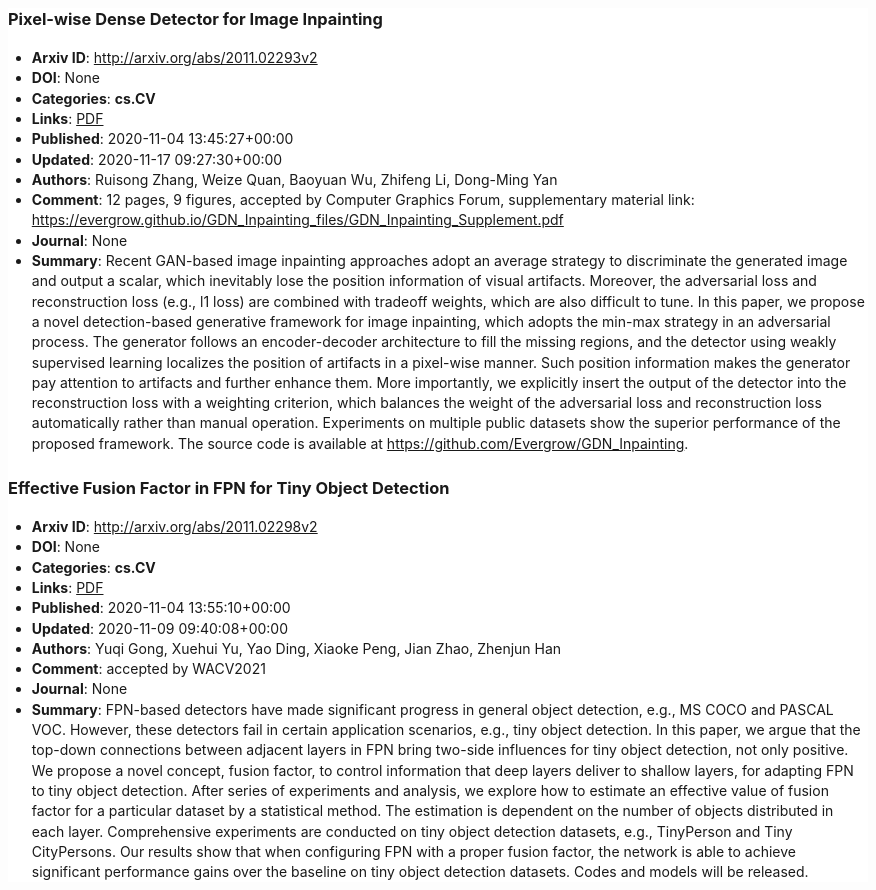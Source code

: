 


### Pixel-wise Dense Detector for Image Inpainting
- **Arxiv ID**: http://arxiv.org/abs/2011.02293v2
- **DOI**: None
- **Categories**: **cs.CV**
- **Links**: [PDF](http://arxiv.org/pdf/2011.02293v2)
- **Published**: 2020-11-04 13:45:27+00:00
- **Updated**: 2020-11-17 09:27:30+00:00
- **Authors**: Ruisong Zhang, Weize Quan, Baoyuan Wu, Zhifeng Li, Dong-Ming Yan
- **Comment**: 12 pages, 9 figures, accepted by Computer Graphics Forum,
  supplementary material link:
  https://evergrow.github.io/GDN_Inpainting_files/GDN_Inpainting_Supplement.pdf
- **Journal**: None
- **Summary**: Recent GAN-based image inpainting approaches adopt an average strategy to discriminate the generated image and output a scalar, which inevitably lose the position information of visual artifacts. Moreover, the adversarial loss and reconstruction loss (e.g., l1 loss) are combined with tradeoff weights, which are also difficult to tune. In this paper, we propose a novel detection-based generative framework for image inpainting, which adopts the min-max strategy in an adversarial process. The generator follows an encoder-decoder architecture to fill the missing regions, and the detector using weakly supervised learning localizes the position of artifacts in a pixel-wise manner. Such position information makes the generator pay attention to artifacts and further enhance them. More importantly, we explicitly insert the output of the detector into the reconstruction loss with a weighting criterion, which balances the weight of the adversarial loss and reconstruction loss automatically rather than manual operation. Experiments on multiple public datasets show the superior performance of the proposed framework. The source code is available at https://github.com/Evergrow/GDN_Inpainting.



### Effective Fusion Factor in FPN for Tiny Object Detection
- **Arxiv ID**: http://arxiv.org/abs/2011.02298v2
- **DOI**: None
- **Categories**: **cs.CV**
- **Links**: [PDF](http://arxiv.org/pdf/2011.02298v2)
- **Published**: 2020-11-04 13:55:10+00:00
- **Updated**: 2020-11-09 09:40:08+00:00
- **Authors**: Yuqi Gong, Xuehui Yu, Yao Ding, Xiaoke Peng, Jian Zhao, Zhenjun Han
- **Comment**: accepted by WACV2021
- **Journal**: None
- **Summary**: FPN-based detectors have made significant progress in general object detection, e.g., MS COCO and PASCAL VOC. However, these detectors fail in certain application scenarios, e.g., tiny object detection. In this paper, we argue that the top-down connections between adjacent layers in FPN bring two-side influences for tiny object detection, not only positive. We propose a novel concept, fusion factor, to control information that deep layers deliver to shallow layers, for adapting FPN to tiny object detection. After series of experiments and analysis, we explore how to estimate an effective value of fusion factor for a particular dataset by a statistical method. The estimation is dependent on the number of objects distributed in each layer. Comprehensive experiments are conducted on tiny object detection datasets, e.g., TinyPerson and Tiny CityPersons. Our results show that when configuring FPN with a proper fusion factor, the network is able to achieve significant performance gains over the baseline on tiny object detection datasets. Codes and models will be released.
